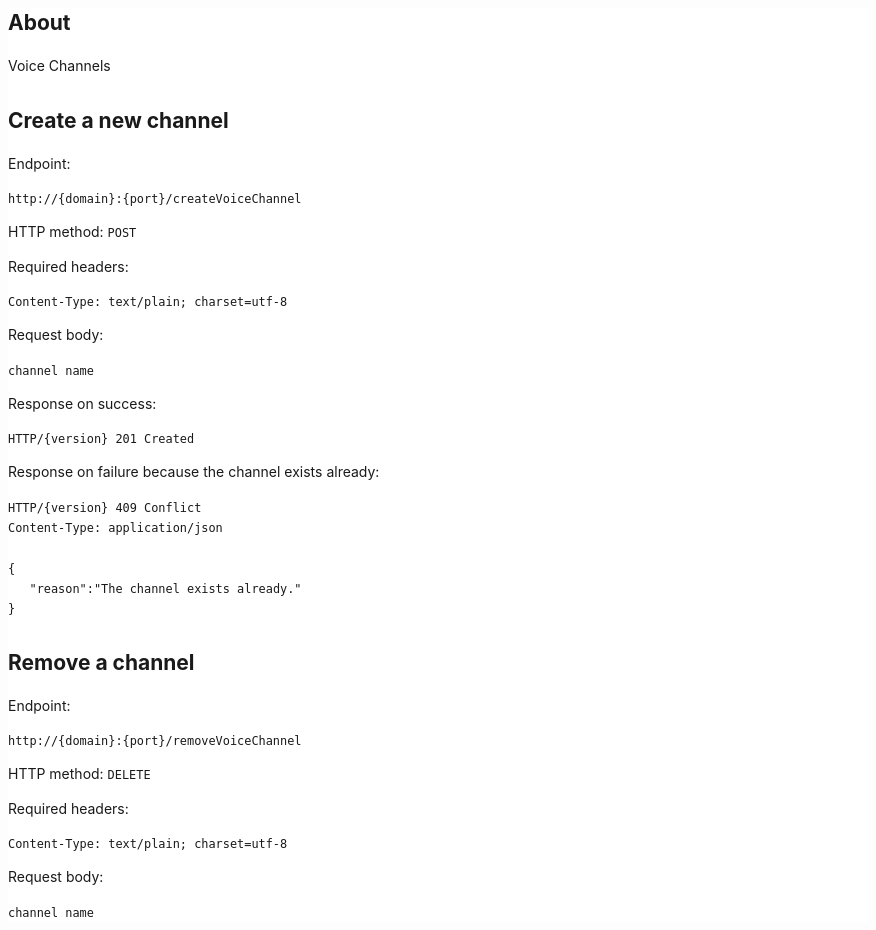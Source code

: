 ## About

Voice Channels

## Create a new channel

Endpoint:
```
http://{domain}:{port}/createVoiceChannel
```

HTTP method: `POST`

Required headers:
```
Content-Type: text/plain; charset=utf-8
```

Request body:
```
channel name
```

Response on success:
```
HTTP/{version} 201 Created
```

Response on failure because the channel exists already:
```
HTTP/{version} 409 Conflict
Content-Type: application/json

{
   "reason":"The channel exists already."
}
```

## Remove a channel

Endpoint:
```
http://{domain}:{port}/removeVoiceChannel
```

HTTP method: `DELETE`

Required headers:
```
Content-Type: text/plain; charset=utf-8
```

Request body:
```
channel name
```
